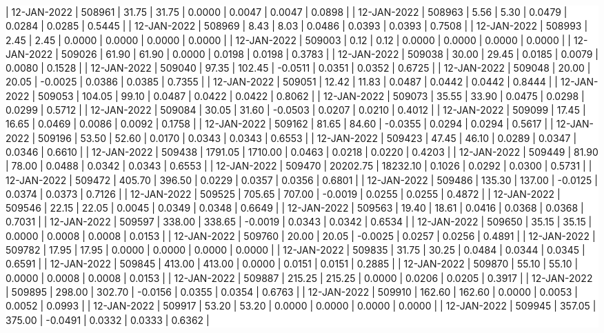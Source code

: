 | 12-JAN-2022 | 508961 | 31.75 | 31.75 | 0.0000 | 0.0047 | 0.0047 | 0.0898 |
| 12-JAN-2022 | 508963 | 5.56 | 5.30 | 0.0479 | 0.0284 | 0.0285 | 0.5445 |
| 12-JAN-2022 | 508969 | 8.43 | 8.03 | 0.0486 | 0.0393 | 0.0393 | 0.7508 |
| 12-JAN-2022 | 508993 | 2.45 | 2.45 | 0.0000 | 0.0000 | 0.0000 | 0.0000 |
| 12-JAN-2022 | 509003 | 0.12 | 0.12 | 0.0000 | 0.0000 | 0.0000 | 0.0000 |
| 12-JAN-2022 | 509026 | 61.90 | 61.90 | 0.0000 | 0.0198 | 0.0198 | 0.3783 |
| 12-JAN-2022 | 509038 | 30.00 | 29.45 | 0.0185 | 0.0079 | 0.0080 | 0.1528 |
| 12-JAN-2022 | 509040 | 97.35 | 102.45 | -0.0511 | 0.0351 | 0.0352 | 0.6725 |
| 12-JAN-2022 | 509048 | 20.00 | 20.05 | -0.0025 | 0.0386 | 0.0385 | 0.7355 |
| 12-JAN-2022 | 509051 | 12.42 | 11.83 | 0.0487 | 0.0442 | 0.0442 | 0.8444 |
| 12-JAN-2022 | 509053 | 104.05 | 99.10 | 0.0487 | 0.0422 | 0.0422 | 0.8062 |
| 12-JAN-2022 | 509073 | 35.55 | 33.90 | 0.0475 | 0.0298 | 0.0299 | 0.5712 |
| 12-JAN-2022 | 509084 | 30.05 | 31.60 | -0.0503 | 0.0207 | 0.0210 | 0.4012 |
| 12-JAN-2022 | 509099 | 17.45 | 16.65 | 0.0469 | 0.0086 | 0.0092 | 0.1758 |
| 12-JAN-2022 | 509162 | 81.65 | 84.60 | -0.0355 | 0.0294 | 0.0294 | 0.5617 |
| 12-JAN-2022 | 509196 | 53.50 | 52.60 | 0.0170 | 0.0343 | 0.0343 | 0.6553 |
| 12-JAN-2022 | 509423 | 47.45 | 46.10 | 0.0289 | 0.0347 | 0.0346 | 0.6610 |
| 12-JAN-2022 | 509438 | 1791.05 | 1710.00 | 0.0463 | 0.0218 | 0.0220 | 0.4203 |
| 12-JAN-2022 | 509449 | 81.90 | 78.00 | 0.0488 | 0.0342 | 0.0343 | 0.6553 |
| 12-JAN-2022 | 509470 | 20202.75 | 18232.10 | 0.1026 | 0.0292 | 0.0300 | 0.5731 |
| 12-JAN-2022 | 509472 | 405.70 | 396.50 | 0.0229 | 0.0357 | 0.0356 | 0.6801 |
| 12-JAN-2022 | 509486 | 135.30 | 137.00 | -0.0125 | 0.0374 | 0.0373 | 0.7126 |
| 12-JAN-2022 | 509525 | 705.65 | 707.00 | -0.0019 | 0.0255 | 0.0255 | 0.4872 |
| 12-JAN-2022 | 509546 | 22.15 | 22.05 | 0.0045 | 0.0349 | 0.0348 | 0.6649 |
| 12-JAN-2022 | 509563 | 19.40 | 18.61 | 0.0416 | 0.0368 | 0.0368 | 0.7031 |
| 12-JAN-2022 | 509597 | 338.00 | 338.65 | -0.0019 | 0.0343 | 0.0342 | 0.6534 |
| 12-JAN-2022 | 509650 | 35.15 | 35.15 | 0.0000 | 0.0008 | 0.0008 | 0.0153 |
| 12-JAN-2022 | 509760 | 20.00 | 20.05 | -0.0025 | 0.0257 | 0.0256 | 0.4891 |
| 12-JAN-2022 | 509782 | 17.95 | 17.95 | 0.0000 | 0.0000 | 0.0000 | 0.0000 |
| 12-JAN-2022 | 509835 | 31.75 | 30.25 | 0.0484 | 0.0344 | 0.0345 | 0.6591 |
| 12-JAN-2022 | 509845 | 413.00 | 413.00 | 0.0000 | 0.0151 | 0.0151 | 0.2885 |
| 12-JAN-2022 | 509870 | 55.10 | 55.10 | 0.0000 | 0.0008 | 0.0008 | 0.0153 |
| 12-JAN-2022 | 509887 | 215.25 | 215.25 | 0.0000 | 0.0206 | 0.0205 | 0.3917 |
| 12-JAN-2022 | 509895 | 298.00 | 302.70 | -0.0156 | 0.0355 | 0.0354 | 0.6763 |
| 12-JAN-2022 | 509910 | 162.60 | 162.60 | 0.0000 | 0.0053 | 0.0052 | 0.0993 |
| 12-JAN-2022 | 509917 | 53.20 | 53.20 | 0.0000 | 0.0000 | 0.0000 | 0.0000 |
| 12-JAN-2022 | 509945 | 357.05 | 375.00 | -0.0491 | 0.0332 | 0.0333 | 0.6362 |